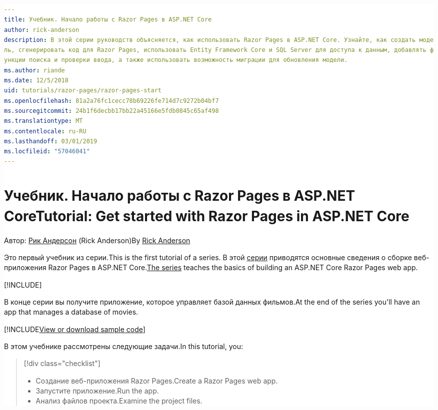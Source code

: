 ```yaml
---
title: Учебник. Начало работы с Razor Pages в ASP.NET Core
author: rick-anderson
description: В этой серии руководств объясняется, как использовать Razor Pages в ASP.NET Core. Узнайте, как создать модель, сгенерировать код для Razor Pages, использовать Entity Framework Core и SQL Server для доступа к данным, добавлять функции поиска и проверки ввода, а также использовать возможность миграции для обновления модели.
ms.author: riande
ms.date: 12/5/2018
uid: tutorials/razor-pages/razor-pages-start
ms.openlocfilehash: 81a2a76fc1cecc78b69226fe714d7c9272b04bf7
ms.sourcegitcommit: 24b1f6decbb17bb22a45166e5fdb0845c65af498
ms.translationtype: MT
ms.contentlocale: ru-RU
ms.lasthandoff: 03/01/2019
ms.locfileid: "57046041"
---
```

# <a name="tutorial-get-started-with-razor-pages-in-aspnet-core"></a><span data-ttu-id="91821-104">Учебник. Начало работы с Razor Pages в ASP.NET Core</span><span class="sxs-lookup"><span data-stu-id="91821-104">Tutorial: Get started with Razor Pages in ASP.NET Core</span></span>

<span data-ttu-id="91821-105">Автор: [Рик Андерсон](https://twitter.com/RickAndMSFT) (Rick Anderson)</span><span class="sxs-lookup"><span data-stu-id="91821-105">By [Rick Anderson](https://twitter.com/RickAndMSFT)</span></span>

<span data-ttu-id="91821-106">Это первый учебник из серии.</span><span class="sxs-lookup"><span data-stu-id="91821-106">This is the first tutorial of a series.</span></span> <span data-ttu-id="91821-107">В этой [серии](xref:tutorials/razor-pages/index) приводятся основные сведения о сборке веб-приложения Razor Pages в ASP.NET Core.</span><span class="sxs-lookup"><span data-stu-id="91821-107">[The series](xref:tutorials/razor-pages/index) teaches the basics of building an ASP.NET Core Razor Pages web app.</span></span>

[!INCLUDE[](~/includes/advancedRP.md)]

<span data-ttu-id="91821-108">В конце серии вы получите приложение, которое управляет базой данных фильмов.</span><span class="sxs-lookup"><span data-stu-id="91821-108">At the end of the series you'll have an app that manages a database of movies.</span></span>  

[!INCLUDE[View or download sample code](~/includes/rp/download.md)]

<span data-ttu-id="91821-109">В этом учебнике рассмотрены следующие задачи.</span><span class="sxs-lookup"><span data-stu-id="91821-109">In this tutorial, you:</span></span>

> [!div class="checklist"]
> * <span data-ttu-id="91821-110">Создание веб-приложения Razor Pages.</span><span class="sxs-lookup"><span data-stu-id="91821-110">Create a Razor Pages web app.</span></span>
> * <span data-ttu-id="91821-111">Запустите приложение.</span><span class="sxs-lookup"><span data-stu-id="91821-111">Run the app.</span></span>
> * <span data-ttu-id="91821-112">Анализ файлов проекта.</span><span class="sxs-lookup"><span data-stu-id="91821-112">Examine the project files.</span></span>
